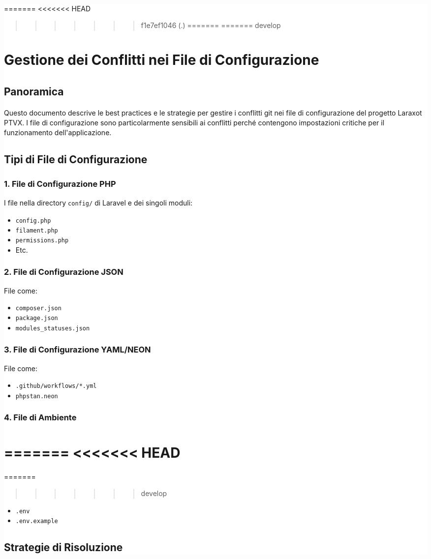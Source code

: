 =======
<<<<<<< HEAD
>>>>>>> f1e7ef1046 (.)
=======
=======
>>>>>>> develop
# Gestione dei Conflitti nei File di Configurazione

## Panoramica

Questo documento descrive le best practices e le strategie per gestire i conflitti git nei file di configurazione del progetto Laraxot PTVX. I file di configurazione sono particolarmente sensibili ai conflitti perché contengono impostazioni critiche per il funzionamento dell'applicazione.

## Tipi di File di Configurazione

### 1. File di Configurazione PHP

I file nella directory `config/` di Laravel e dei singoli moduli:
- `config.php`
- `filament.php`
- `permissions.php`
- Etc.

### 2. File di Configurazione JSON

File come:
- `composer.json`
- `package.json`
- `modules_statuses.json`

### 3. File di Configurazione YAML/NEON

File come:
- `.github/workflows/*.yml`
- `phpstan.neon`

### 4. File di Ambiente
=======
<<<<<<< HEAD
=======
=======
>>>>>>> develop

- `.env`
- `.env.example`

## Strategie di Risoluzione
